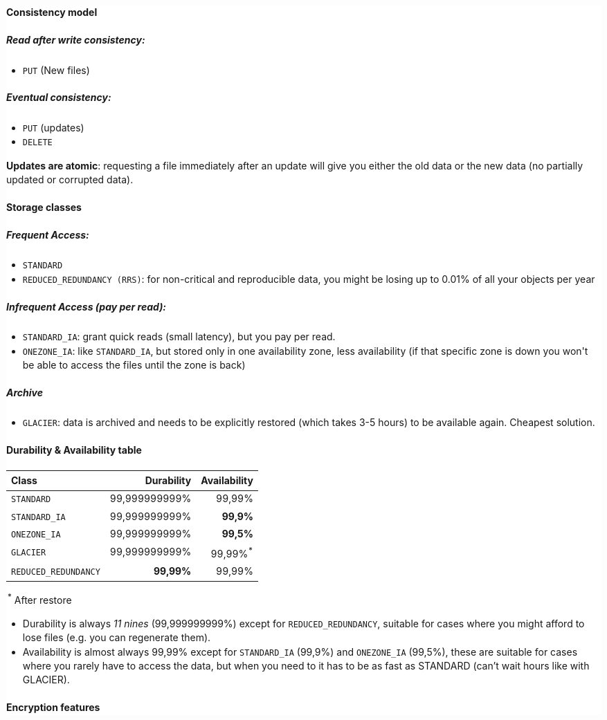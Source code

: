 #### Consistency model

##### Read after write consistency:

- `PUT` (New files)

##### Eventual consistency:

- `PUT` (updates)
- `DELETE`

**Updates are atomic**: requesting a file immediately after an update will give you either the old data or the new data (no partially updated or corrupted data).

#### Storage classes

##### Frequent Access:

- `STANDARD`
- `REDUCED_REDUNDANCY (RRS)`: for non-critical and reproducible data, you might be losing up to 0.01% of all your objects per year

##### Infrequent Access (pay per read):

- `STANDARD_IA`: grant quick reads (small latency), but you pay per read.
- `ONEZONE_IA`: like `STANDARD_IA`, but stored only in one availability zone, less availability (if that specific zone is down you won't be able to access the files until the zone is back)

##### Archive

- `GLACIER`: data is archived and needs to be explicitly restored (which takes 3-5 hours) to be available again. Cheapest solution.

#### Durability & Availability table

| Class                |    Durability |        Availability |
| :------------------- | ------------: | ------------------: |
| `STANDARD`           | 99,999999999% |              99,99% |
| `STANDARD_IA`        | 99,999999999% |           **99,9%** |
| `ONEZONE_IA`         | 99,999999999% |           **99,5%** |
| `GLACIER`            | 99,999999999% | 99,99%<sup>\*</sup> |
| `REDUCED_REDUNDANCY` |    **99,99%** |              99,99% |

<legend><sup>*</sup> After restore</legend>

- Durability is always _11 nines_ (99,999999999%) except for `REDUCED_REDUNDANCY`, suitable for cases where you might afford to lose files (e.g. you can regenerate them).
- Availability is almost always 99,99% except for `STANDARD_IA` (99,9%) and `ONEZONE_IA` (99,5%), these are suitable for cases where you rarely have to access the data, but when you need to it has to be as fast as STANDARD (can’t wait hours like with GLACIER).

#### Encryption features

